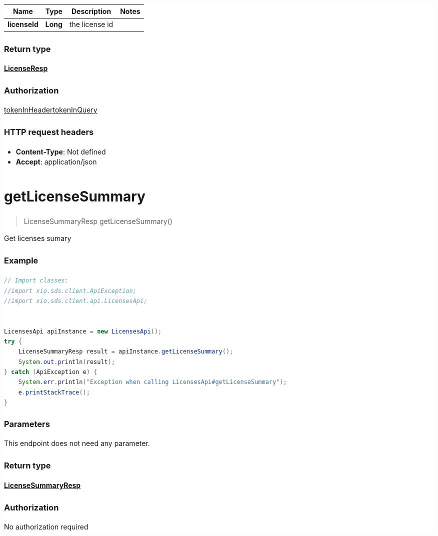 Name | Type | Description  | Notes
------------- | ------------- | ------------- | -------------
 **licenseId** | **Long**| the license id |

### Return type

[**LicenseResp**](LicenseResp.md)

### Authorization

[tokenInHeader](../README.md#tokenInHeader)[tokenInQuery](../README.md#tokenInQuery)

### HTTP request headers

 - **Content-Type**: Not defined
 - **Accept**: application/json

<a name="getLicenseSummary"></a>
# **getLicenseSummary**
> LicenseSummaryResp getLicenseSummary()



Get licenses sumary

### Example
```java
// Import classes:
//import xio.sds.client.ApiException;
//import xio.sds.client.api.LicensesApi;


LicensesApi apiInstance = new LicensesApi();
try {
    LicenseSummaryResp result = apiInstance.getLicenseSummary();
    System.out.println(result);
} catch (ApiException e) {
    System.err.println("Exception when calling LicensesApi#getLicenseSummary");
    e.printStackTrace();
}
```

### Parameters
This endpoint does not need any parameter.

### Return type

[**LicenseSummaryResp**](LicenseSummaryResp.md)

### Authorization

No authorization required
